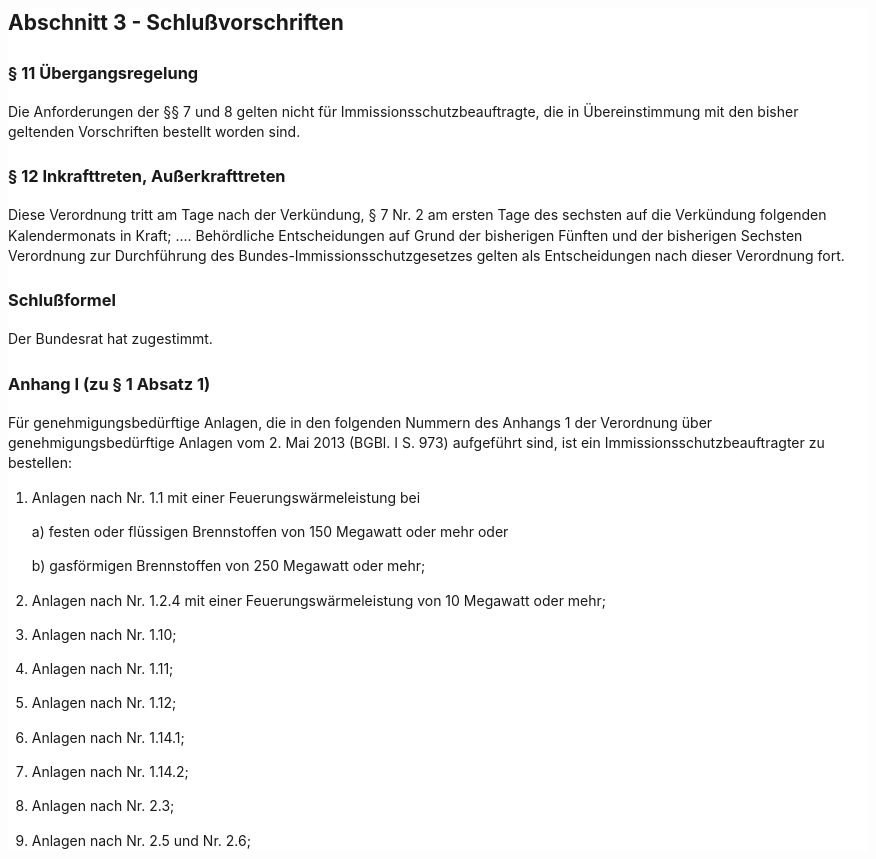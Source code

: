 
## Abschnitt 3 - Schlußvorschriften



### § 11 Übergangsregelung

Die Anforderungen der §§ 7 und 8 gelten nicht für Immissionsschutzbeauftragte, die in Übereinstimmung mit den bisher geltenden Vorschriften bestellt worden sind.


### § 12 Inkrafttreten, Außerkrafttreten

Diese Verordnung tritt am Tage nach der Verkündung, § 7 Nr. 2 am ersten Tage des sechsten auf die Verkündung folgenden Kalendermonats in Kraft; .... Behördliche Entscheidungen auf Grund der bisherigen Fünften und der bisherigen Sechsten Verordnung zur Durchführung des Bundes-Immissionsschutzgesetzes gelten als Entscheidungen nach dieser Verordnung fort.


### Schlußformel

Der Bundesrat hat zugestimmt.


### Anhang I (zu § 1 Absatz 1)

Für genehmigungsbedürftige Anlagen, die in den folgenden Nummern des Anhangs 1 der Verordnung über genehmigungsbedürftige Anlagen vom 2. Mai 2013 (BGBl. I S. 973) aufgeführt sind, ist ein Immissionsschutzbeauftragter zu bestellen:

1.  Anlagen nach Nr. 1.1 mit einer Feuerungswärmeleistung bei

    a)  festen oder flüssigen Brennstoffen von 150 Megawatt oder mehr oder


    b)  gasförmigen Brennstoffen von 250 Megawatt oder mehr;





2.  Anlagen nach Nr. 1.2.4 mit einer Feuerungswärmeleistung von 10 Megawatt oder mehr;


3.  Anlagen nach Nr. 1.10;


4.  Anlagen nach Nr. 1.11;


5.  Anlagen nach Nr. 1.12;


6.  Anlagen nach Nr. 1.14.1;


7.  Anlagen nach Nr. 1.14.2;


8.  Anlagen nach Nr. 2.3;


9.  Anlagen nach Nr. 2.5 und Nr. 2.6;
